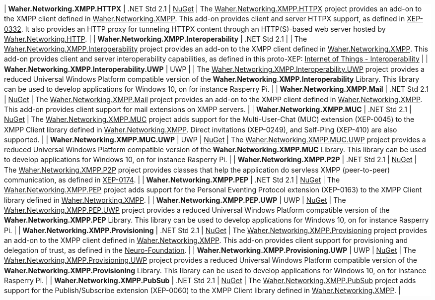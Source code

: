 | **Waher.Networking.XMPP.HTTPX**                | .NET Std 2.1  | [NuGet](https://www.nuget.org/packages/Waher.Networking.XMPP.HTTPX/)               | The [Waher.Networking.XMPP.HTTPX](Networking/Waher.Networking.XMPP.HTTPX) project provides an add-on to the XMPP client defined in [Waher.Networking.XMPP](Networking/Waher.Networking.XMPP). This add-on provides client and server HTTPX support, as defined in [XEP-0332](http://xmpp.org/extensions/xep-0332.html). It also provides an HTTP proxy for tunneling HTTPX content through an HTTP(S)-based web server hosted by [Waher.Networking.HTTP](Networking/Waher.Networking.HTTP). |
| **Waher.Networking.XMPP.Interoperability**     | .NET Std 2.1  |                                                                                    | The [Waher.Networking.XMPP.Interoperability](Networking/Waher.Networking.XMPP.Interoperability) project provides an add-on to the XMPP client defined in [Waher.Networking.XMPP](Networking/Waher.Networking.XMPP). This add-on provides client and server interoperability capabilities, as defined in this proto-XEP: [Internet of Things - Interoperability](http://htmlpreview.github.io/?https://github.com/joachimlindborg/XMPP-IoT/blob/master/xep-0000-IoT-Interoperability.html) |
| **Waher.Networking.XMPP.Interoperability.UWP** | UWP           |                                                                                    | The [Waher.Networking.XMPP.Interoperability.UWP](Networking/Waher.Networking.XMPP.Interoperability.UWP) project provides a reduced Universal Windows Platform compatible version of the **Waher.Networking.XMPP.Interoperability** Library. This library can be used to develop applications for Windows 10, on for instance Rasperry Pi. |
| **Waher.Networking.XMPP.Mail**                 | .NET Std 2.1  | [NuGet](https://www.nuget.org/packages/Waher.Networking.XMPP.Mail/)                | The [Waher.Networking.XMPP.Mail](https://github.com/PeterWaher/IoTGateway/tree/master/Networking/Waher.Networking.XMPP.Mail) project provides an add-on to the XMPP client defined in [Waher.Networking.XMPP](https://github.com/PeterWaher/IoTGateway/tree/master/Networking/Waher.Networking.XMPP). This add-on provides client support for mail extensions on XMPP servers. |
| **Waher.Networking.XMPP.MUC**                  | .NET Std 2.1  | [NuGet](https://www.nuget.org/packages/Waher.Networking.XMPP.MUC/)                 | The [Waher.Networking.XMPP.MUC](Networking/Waher.Networking.XMPP.MUC) project adds support for the Multi-User-Chat (MUC) extension (XEP-0045) to the XMPP Client library defined in [Waher.Networking.XMPP](Networking/Waher.Networking.XMPP). Direct invitations (XEP-0249), and Self-Ping (XEP-410) are also supported. |
| **Waher.Networking.XMPP.MUC.UWP**              | UWP           | [NuGet](https://www.nuget.org/packages/Waher.Networking.XMPP.MUC.UWP/)             | The [Waher.Networking.XMPP.MUC.UWP](Networking/Waher.Networking.XMPP.MUC.UWP) project provides a reduced Universal Windows Platform compatible version of the **Waher.Networking.XMPP.MUC** Library. This library can be used to develop applications for Windows 10, on for instance Rasperry Pi. |
| **Waher.Networking.XMPP.P2P**                  | .NET Std 2.1  | [NuGet](https://www.nuget.org/packages/Waher.Networking.XMPP.P2P/)                 | The [Waher.Networking.XMPP.P2P](Networking/Waher.Networking.XMPP.P2P) project provides classes that help the application do servless XMPP (peer-to-peer) communication, as defined in [XEP-0174](http://xmpp.org/extensions/xep-0174.html). |
| **Waher.Networking.XMPP.PEP**                  | .NET Std 2.1  | [NuGet](https://www.nuget.org/packages/Waher.Networking.XMPP.PEP/)                 | The [Waher.Networking.XMPP.PEP](Networking/Waher.Networking.XMPP.PEP) project adds support for the Personal Eventing Protocol extension (XEP-0163) to the XMPP Client library defined in [Waher.Networking.XMPP](Networking/Waher.Networking.XMPP). |
| **Waher.Networking.XMPP.PEP.UWP**              | UWP           | [NuGet](https://www.nuget.org/packages/Waher.Networking.XMPP.PEP.UWP/)             | The [Waher.Networking.XMPP.PEP.UWP](Networking/Waher.Networking.XMPP.PEP.UWP) project provides a reduced Universal Windows Platform compatible version of the **Waher.Networking.XMPP.PEP** Library. This library can be used to develop applications for Windows 10, on for instance Rasperry Pi. |
| **Waher.Networking.XMPP.Provisioning**         | .NET Std 2.1  | [NuGet](https://www.nuget.org/packages/Waher.Networking.XMPP.Provisioning/)        | The [Waher.Networking.XMPP.Provisioning](Networking/Waher.Networking.XMPP.Provisioning) project provides an add-on to the XMPP client defined in [Waher.Networking.XMPP](Networking/Waher.Networking.XMPP). This add-on provides client support for provisioning and delegation of trust, as defined in the [Neuro-Foundation](https://neuro-foundation.io). |
| **Waher.Networking.XMPP.Provisioning.UWP**     | UWP           | [NuGet](https://www.nuget.org/packages/Waher.Networking.XMPP.Provisioning.UWP/)    | The [Waher.Networking.XMPP.Provisioning.UWP](Networking/Waher.Networking.XMPP.Provisioning.UWP) project provides a reduced Universal Windows Platform compatible version of the **Waher.Networking.XMPP.Provisioning** Library. This library can be used to develop applications for Windows 10, on for instance Rasperry Pi. |
| **Waher.Networking.XMPP.PubSub**               | .NET Std 2.1  | [NuGet](https://www.nuget.org/packages/Waher.Networking.XMPP.PubSub/)              | The [Waher.Networking.XMPP.PubSub](Networking/Waher.Networking.XMPP.PubSub) project adds support for the Publish/Subscribe extension (XEP-0060) to the XMPP Client library defined in [Waher.Networking.XMPP](Networking/Waher.Networking.XMPP). |